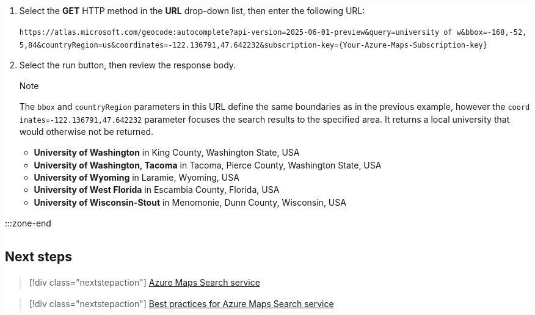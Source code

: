 1. Select the **GET** HTTP method in the **URL** drop-down list, then enter the following URL:

    ```http
    https://atlas.microsoft.com/geocode:autocomplete?api-version=2025-06-01-preview&query=university of w&bbox=-168,-52,5,84&countryRegion=us&coordinates=-122.136791,47.642232&subscription-key={Your-Azure-Maps-Subscription-key}
    ```

1. Select the run button, then review the response body.

   > [!NOTE]
    > The `bbox` and `countryRegion` parameters in this URL define the same boundaries as in the previous example, however the `coordinates=-122.136791,47.642232` parameter focuses the search results to the specified area. It returns a local university that would otherwise not be returned.
    >
    > - **University of Washington** in King County, Washington State, USA
    > - **University of Washington, Tacoma** in Tacoma, Pierce County, Washington State, USA
    > - **University of Wyoming** in Laramie, Wyoming, USA
    > - **University of West Florida** in Escambia County, Florida, USA
    > - **University of Wisconsin-Stout** in Menomonie, Dunn County, Wisconsin, USA

:::zone-end

## Next steps

> [!div class="nextstepaction"]
> [Azure Maps Search service]

> [!div class="nextstepaction"]
> [Best practices for Azure Maps Search service]

[Autocomplete]: /rest/api/maps/search/get-geocode-autocomplete
[Azure Maps account]: quick-demo-map-app.md#create-an-azure-maps-account
[Azure Maps Search service]: /rest/api/maps/search?view=rest-maps-1.0&preserve-view=true
[Best practices for Azure Maps Search service]: how-to-use-best-practices-for-search.md
[Best Practices for Search]: how-to-use-best-practices-for-search.md#geobiased-search-results
[Entity Types]: /rest/api/maps/search/getsearchaddressreverse?view=rest-maps-1.0&preserve-view=true#entitytype
[Fuzzy Search URI Parameters]: /rest/api/maps/search/getsearchfuzzy?view=rest-maps-1.0&preserve-view=true#uri-parameters
[Fuzzy Search]: /rest/api/maps/search/getsearchfuzzy?view=rest-maps-1.0&preserve-view=true
[geobias]: glossary.md#geobias
[Get Geocoding]: /rest/api/maps/search/get-geocoding
[Get Geocoding Batch]: /rest/api/maps/search/get-geocoding-batch
[Get Reverse Geocoding]: /rest/api/maps/search/get-reverse-geocoding
[Get Search Address Reverse]: /rest/api/maps/search/getsearchaddressreverse?view=rest-maps-1.0&preserve-view=true
[Get Search Address]: /rest/api/maps/search/getsearchaddress?view=rest-maps-1.0&preserve-view=true
[point of interest]: /rest/api/maps/search/getsearchpoi?view=rest-maps-1.0&preserve-view=true#searchpoiresponse
[Post Search Address Batch]: /rest/api/maps/search/postsearchaddressbatch
[Post Search Address Reverse Batch]: /rest/api/maps/search/postsearchaddressreversebatch?view=rest-maps-1.0&preserve-view=true
[bruno]: https://www.usebruno.com/
[Reverse Address Search Results]: /rest/api/maps/search/getsearchaddressreverse?view=rest-maps-1.0&preserve-view=true#searchaddressreverseresult
[Reverse Address Search]: /rest/api/maps/search/getsearchaddressreverse?view=rest-maps-1.0&preserve-view=true
[Reverse Search Parameters]: /rest/api/maps/search/getsearchaddressreverse?view=rest-maps-1.0&preserve-view=true#uri-parameters
[Road Use Types]: /rest/api/maps/search/getsearchaddressreverse?view=rest-maps-1.0&preserve-view=true#uri-parameters
[Route]: /rest/api/maps/route
[Search Address Reverse Cross Street]: /rest/api/maps/search/getsearchaddressreversecrossstreet?view=rest-maps-1.0&preserve-view=true
[Search Address]: /rest/api/maps/search/getsearchaddress?view=rest-maps-1.0&preserve-view=true
[Azure Maps geocoding coverage]: geocoding-coverage.md
[Search Polygon API]: /rest/api/maps/search/getsearchpolygon?view=rest-maps-1.0&preserve-view=true
[Search]: /rest/api/maps/search?view=rest-maps-1.0&preserve-view=true
[subscription key]: quick-demo-map-app.md#get-the-subscription-key-for-your-account
[URI Parameter reference]: /rest/api/maps/search/getsearchfuzzy?view=rest-maps-1.0&preserve-view=true#uri-parameters
[Weather]: /rest/api/maps/weather
